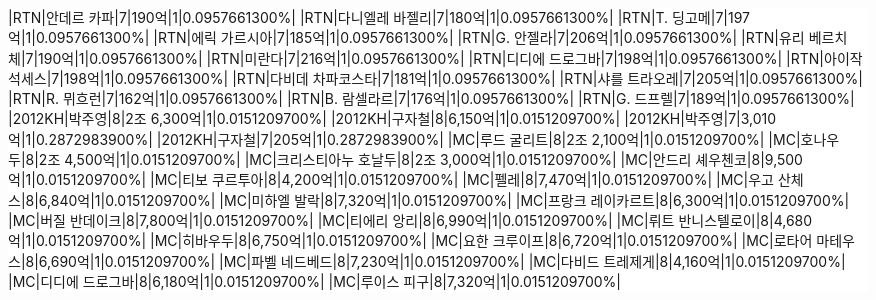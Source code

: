 |RTN|안데르 카파|7|190억|1|0.0957661300%|
|RTN|다니엘레 바젤리|7|180억|1|0.0957661300%|
|RTN|T. 딩고메|7|197억|1|0.0957661300%|
|RTN|에릭 가르시아|7|185억|1|0.0957661300%|
|RTN|G. 안젤라|7|206억|1|0.0957661300%|
|RTN|유리 베르치체|7|190억|1|0.0957661300%|
|RTN|미란다|7|216억|1|0.0957661300%|
|RTN|디디에 드로그바|7|198억|1|0.0957661300%|
|RTN|아이작 석세스|7|198억|1|0.0957661300%|
|RTN|다비데 차파코스타|7|181억|1|0.0957661300%|
|RTN|샤를 트라오레|7|205억|1|0.0957661300%|
|RTN|R. 뮈흐런|7|162억|1|0.0957661300%|
|RTN|B. 람셀라르|7|176억|1|0.0957661300%|
|RTN|G. 드프렐|7|189억|1|0.0957661300%|
|2012KH|박주영|8|2조 6,300억|1|0.0151209700%|
|2012KH|구자철|8|6,150억|1|0.0151209700%|
|2012KH|박주영|7|3,010억|1|0.2872983900%|
|2012KH|구자철|7|205억|1|0.2872983900%|
|MC|루드 굴리트|8|2조 2,100억|1|0.0151209700%|
|MC|호나우두|8|2조 4,500억|1|0.0151209700%|
|MC|크리스티아누 호날두|8|2조 3,000억|1|0.0151209700%|
|MC|안드리 셰우첸코|8|9,500억|1|0.0151209700%|
|MC|티보 쿠르투아|8|4,200억|1|0.0151209700%|
|MC|펠레|8|7,470억|1|0.0151209700%|
|MC|우고 산체스|8|6,840억|1|0.0151209700%|
|MC|미하엘 발락|8|7,320억|1|0.0151209700%|
|MC|프랑크 레이카르트|8|6,300억|1|0.0151209700%|
|MC|버질 반데이크|8|7,800억|1|0.0151209700%|
|MC|티에리 앙리|8|6,990억|1|0.0151209700%|
|MC|뤼트 반니스텔로이|8|4,680억|1|0.0151209700%|
|MC|히바우두|8|6,750억|1|0.0151209700%|
|MC|요한 크루이프|8|6,720억|1|0.0151209700%|
|MC|로타어 마테우스|8|6,690억|1|0.0151209700%|
|MC|파벨 네드베드|8|7,230억|1|0.0151209700%|
|MC|다비드 트레제게|8|4,160억|1|0.0151209700%|
|MC|디디에 드로그바|8|6,180억|1|0.0151209700%|
|MC|루이스 피구|8|7,320억|1|0.0151209700%|
